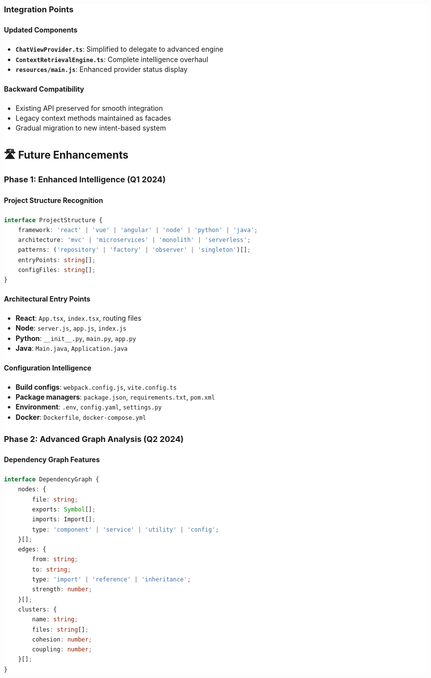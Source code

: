 ### Integration Points

#### Updated Components
- **`ChatViewProvider.ts`**: Simplified to delegate to advanced engine
- **`ContextRetrievalEngine.ts`**: Complete intelligence overhaul
- **`resources/main.js`**: Enhanced provider status display

#### Backward Compatibility
- Existing API preserved for smooth integration
- Legacy context methods maintained as facades
- Gradual migration to new intent-based system

## 🛣️ Future Enhancements

### Phase 1: Enhanced Intelligence (Q1 2024)

#### Project Structure Recognition
```typescript
interface ProjectStructure {
    framework: 'react' | 'vue' | 'angular' | 'node' | 'python' | 'java';
    architecture: 'mvc' | 'microservices' | 'monolith' | 'serverless';
    patterns: ('repository' | 'factory' | 'observer' | 'singleton')[];
    entryPoints: string[];
    configFiles: string[];
}
```

#### Architectural Entry Points
- **React**: `App.tsx`, `index.tsx`, routing files
- **Node**: `server.js`, `app.js`, `index.js`
- **Python**: `__init__.py`, `main.py`, `app.py`
- **Java**: `Main.java`, `Application.java`

#### Configuration Intelligence
- **Build configs**: `webpack.config.js`, `vite.config.ts`
- **Package managers**: `package.json`, `requirements.txt`, `pom.xml`
- **Environment**: `.env`, `config.yaml`, `settings.py`
- **Docker**: `Dockerfile`, `docker-compose.yml`

### Phase 2: Advanced Graph Analysis (Q2 2024)

#### Dependency Graph Features
```typescript
interface DependencyGraph {
    nodes: {
        file: string;
        exports: Symbol[];
        imports: Import[];
        type: 'component' | 'service' | 'utility' | 'config';
    }[];
    edges: {
        from: string;
        to: string;
        type: 'import' | 'reference' | 'inheritance';
        strength: number;
    }[];
    clusters: {
        name: string;
        files: string[];
        cohesion: number;
        coupling: number;
    }[];
}
```